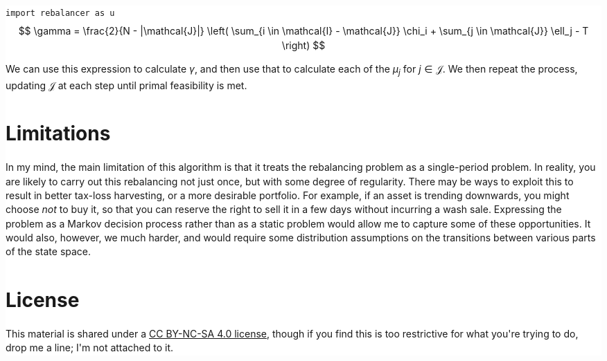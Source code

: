 ```import rebalancer as u```
$$ \gamma = \frac{2}{N - |\mathcal{J}|} \left( \sum_{i \in \mathcal{I} - \mathcal{J}} \chi_i + \sum_{j \in \mathcal{J}} \ell_j - T \right) $$

We can use this expression to calculate $\gamma$, and then use that to calculate each of the $\mu_j$ for $j \in \mathcal{J}$. We then repeat the process, updating $\mathcal{J}$ at each step until primal feasibility is met.

# Limitations

In my mind, the main limitation of this algorithm is that it treats the rebalancing problem as a single-period problem. In reality, you are likely to carry out this rebalancing not just once, but with some degree of regularity. There may be ways to exploit this to result in better tax-loss harvesting, or a more desirable portfolio. For example, if an asset is trending downwards, you might choose *not* to buy it, so that you can reserve the right to sell it in a few days without incurring a wash sale. Expressing the problem as a Markov decision process rather than as a static problem would allow me to capture some of these opportunities. It would also, however, we much harder, and would require some distribution assumptions on the transitions between various parts of the state space.

# License

This material is shared under a [CC BY-NC-SA 4.0 license](https://creativecommons.org/licenses/by-nc-sa/4.0/), though if you find this is too restrictive for what you're trying to do, drop me a line; I'm not attached to it.